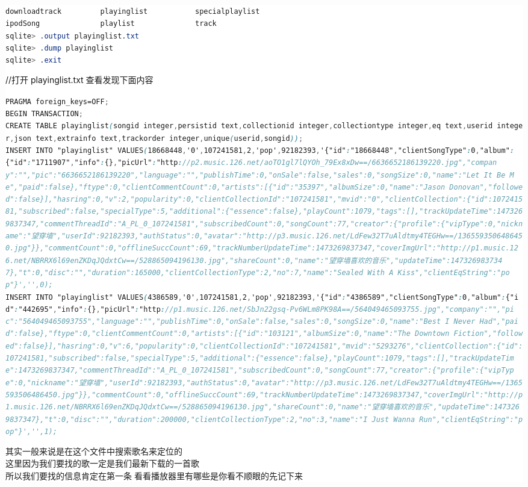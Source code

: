 ```scss
downloadtrack         playinglist           specialplaylist
ipodSong              playlist              track
sqlite> .output playinglist.txt
sqlite> .dump playinglist
sqlite> .exit
```

//打开 playinglist.txt 查看发现下面内容

```scss
PRAGMA foreign_keys=OFF;
BEGIN TRANSACTION;
CREATE TABLE playinglist(songid integer,persistid text,collectionid integer,collectiontype integer,eq text,userid integer,json text,extrainfo text,trackorder integer,unique(userid,songid));
INSERT INTO "playinglist" VALUES(18668448,'0',107241581,2,'pop',92182393,'{"id":"18668448","clientSongType":0,"album":{"id":"1711907","info":{},"picUrl":"http://p2.music.126.net/aoTO1gl7lQYOh_79Ex8xDw==/6636652186139220.jpg","company":"","pic":"6636652186139220","language":"","publishTime":0,"onSale":false,"sales":0,"songSize":0,"name":"Let It Be Me","paid":false},"ftype":0,"clientCommentCount":0,"artists":[{"id":"35397","albumSize":0,"name":"Jason Donovan","followed":false}],"hasring":0,"v":2,"popularity":0,"clientCollectionId":"107241581","mvid":"0","clientCollection":{"id":107241581,"subscribed":false,"specialType":5,"additional":{"essence":false},"playCount":1079,"tags":[],"trackUpdateTime":1473269837347,"commentThreadId":"A_PL_0_107241581","subscribedCount":0,"songCount":77,"creator":{"profile":{"vipType":0,"nickname":"望穿墙","userId":92182393,"authStatus":0,"avatar":"http://p3.music.126.net/LdFew32T7uAldtmy4TEGHw==/1365593506486450.jpg"}},"commentCount":0,"offlineSuccCount":69,"trackNumberUpdateTime":1473269837347,"coverImgUrl":"http://p1.music.126.net/NBRRX6l69enZKDqJQdxtCw==/528865094196130.jpg","shareCount":0,"name":"望穿墙喜欢的音乐","updateTime":1473269837347},"t":0,"disc":"","duration":165000,"clientCollectionType":2,"no":7,"name":"Sealed With A Kiss","clientEqString":"pop"}','',0);
INSERT INTO "playinglist" VALUES(4386589,'0',107241581,2,'pop',92182393,'{"id":"4386589","clientSongType":0,"album":{"id":"442695","info":{},"picUrl":"http://p1.music.126.net/SbJn22gsq-Pv6WLm8PK98A==/564049465093755.jpg","company":"","pic":"564049465093755","language":"","publishTime":0,"onSale":false,"sales":0,"songSize":0,"name":"Best I Never Had","paid":false},"ftype":0,"clientCommentCount":0,"artists":[{"id":"103121","albumSize":0,"name":"The Downtown Fiction","followed":false}],"hasring":0,"v":6,"popularity":0,"clientCollectionId":"107241581","mvid":"5293276","clientCollection":{"id":107241581,"subscribed":false,"specialType":5,"additional":{"essence":false},"playCount":1079,"tags":[],"trackUpdateTime":1473269837347,"commentThreadId":"A_PL_0_107241581","subscribedCount":0,"songCount":77,"creator":{"profile":{"vipType":0,"nickname":"望穿墙","userId":92182393,"authStatus":0,"avatar":"http://p3.music.126.net/LdFew32T7uAldtmy4TEGHw==/1365593506486450.jpg"}},"commentCount":0,"offlineSuccCount":69,"trackNumberUpdateTime":1473269837347,"coverImgUrl":"http://p1.music.126.net/NBRRX6l69enZKDqJQdxtCw==/528865094196130.jpg","shareCount":0,"name":"望穿墙喜欢的音乐","updateTime":1473269837347},"t":0,"disc":"","duration":200000,"clientCollectionType":2,"no":3,"name":"I Just Wanna Run","clientEqString":"pop"}','',1);

```
其实一般来说是在这个文件中搜索歌名来定位的  
这里因为我们要找的歌一定是我们最新下载的一首歌  
所以我们要找的信息肯定在第一条  看看播放器里有哪些是你看不顺眼的先记下来  